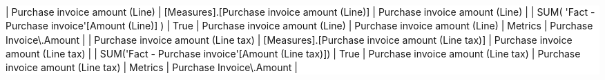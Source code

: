 | Purchase invoice amount (Line)                           | [Measures].[Purchase invoice amount (Line)]                           | Purchase invoice amount (Line)                           |                                                                                                                                                                                                                                          | SUM( 'Fact - Purchase invoice'[Amount (Line)] )                                                                                                                                                                                                                                                                                                                                                                                                                                                                                                                                                                                                                                                                                                                                                                                                                                                                                                                                                                                                                                                                                                                                                                                                                                                                                                                                                                                                               | True               | Purchase invoice amount (Line)                           | Purchase invoice amount (Line)                           | Metrics              | Purchase Invoice\\.Amount                  |
| Purchase invoice amount (Line tax)                       | [Measures].[Purchase invoice amount (Line tax)]                       | Purchase invoice amount (Line tax)                       |                                                                                                                                                                                                                                          | SUM('Fact - Purchase invoice'[Amount (Line tax)])                                                                                                                                                                                                                                                                                                                                                                                                                                                                                                                                                                                                                                                                                                                                                                                                                                                                                                                                                                                                                                                                                                                                                                                                                                                                                                                                                                                                             | True               | Purchase invoice amount (Line tax)                       | Purchase invoice amount (Line tax)                       | Metrics              | Purchase Invoice\\.Amount                  |